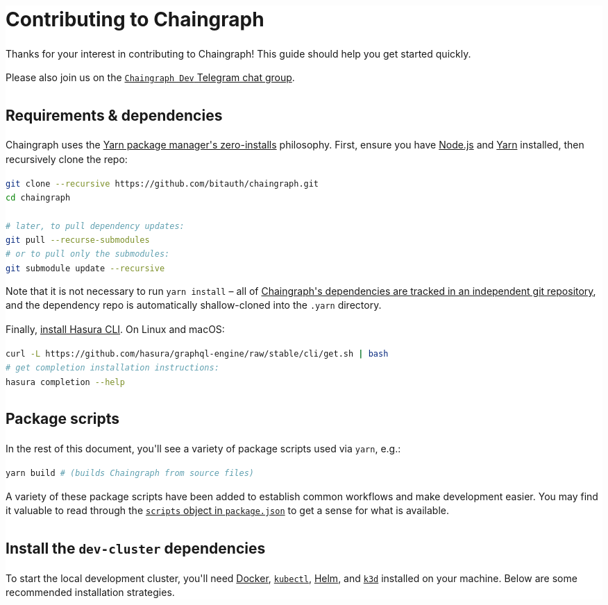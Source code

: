 # Contributing to Chaingraph

Thanks for your interest in contributing to Chaingraph! This guide should help you get started quickly.

Please also join us on the [`Chaingraph Dev` Telegram chat group](https://t.me/chaingraph_dev).

## Requirements & dependencies

Chaingraph uses the [Yarn package manager's zero-installs](https://yarnpkg.com/features/zero-installs) philosophy. First, ensure you have [Node.js](https://nodejs.org/en/) and [Yarn](https://yarnpkg.com/) installed, then recursively clone the repo:

```sh
git clone --recursive https://github.com/bitauth/chaingraph.git
cd chaingraph

# later, to pull dependency updates:
git pull --recurse-submodules
# or to pull only the submodules:
git submodule update --recursive
```

Note that it is not necessary to run `yarn install` – all of [Chaingraph's dependencies are tracked in an independent git repository](https://github.com/bitauth/chaingraph-dependencies), and the dependency repo is automatically shallow-cloned into the `.yarn` directory.

Finally, [install Hasura CLI](https://hasura.io/docs/latest/hasura-cli/install-hasura-cli/). On Linux and macOS:

```sh
curl -L https://github.com/hasura/graphql-engine/raw/stable/cli/get.sh | bash
# get completion installation instructions:
hasura completion --help
```

## Package scripts

In the rest of this document, you'll see a variety of package scripts used via `yarn`, e.g.:

```sh
yarn build # (builds Chaingraph from source files)
```

A variety of these package scripts have been added to establish common workflows and make development easier. You may find it valuable to read through the [`scripts` object in `package.json`](./../package.json) to get a sense for what is available.

## Install the `dev-cluster` dependencies

To start the local development cluster, you'll need [Docker](https://www.docker.com/), [`kubectl`](https://kubernetes.io/docs/reference/kubectl/overview/), [Helm](https://helm.sh/), and [`k3d`](https://github.com/rancher/k3d) installed on your machine. Below are some recommended installation strategies.
